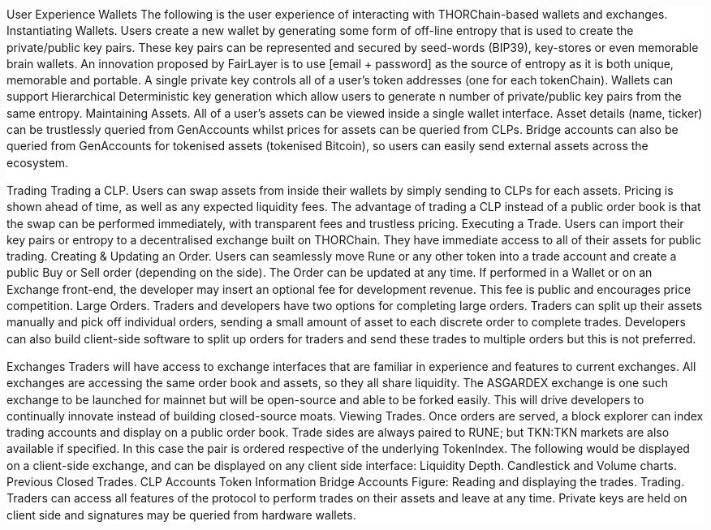 User Experience
Wallets
The following is the user experience of interacting with THORChain-based wallets and exchanges.
Instantiating Wallets. Users create a new wallet by generating some form of off-line entropy that is used to create the private/public key pairs. These key pairs can be represented and secured by seed-words (BIP39), key-stores or even memorable brain wallets. An innovation proposed by FairLayer is to use [email + password] as the source of entropy as it is both unique, memorable and portable. A single private key controls all of a user’s token addresses (one for each tokenChain). Wallets can support Hierarchical Deterministic key generation which allow users to generate n number of private/public key pairs from the same entropy. 
Maintaining Assets. All of a user’s assets can be viewed inside a single wallet interface. Asset details (name, ticker) can be trustlessly queried from GenAccounts whilst prices for assets can be queried from CLPs. Bridge accounts can also be queried from GenAccounts for tokenised assets (tokenised Bitcoin), so users can easily send external assets across the ecosystem. 

Trading
Trading a CLP. Users can swap assets from inside their wallets by simply sending to CLPs for each assets. Pricing is shown ahead of time, as well as any expected liquidity fees. The advantage of trading a CLP instead of a public order book is that the swap can be performed immediately, with transparent fees and trustless pricing. 
Executing a Trade. Users can import their key pairs or entropy to a decentralised exchange built on THORChain. They have immediate access to all of their assets for public trading. 
Creating & Updating an Order. Users can seamlessly move Rune or any other token into a trade account and create a public Buy or Sell order (depending on the side). The Order can be updated at any time. If performed in a Wallet or on an Exchange front-end, the developer may insert an optional fee for development revenue. This fee is public and encourages price competition.
Large Orders. Traders and developers have two options for completing large orders. Traders can split up their assets manually and pick off individual orders, sending  a small amount of asset to each discrete order to complete trades. Developers can also build client-side software to split up orders for traders and send these trades to multiple orders but this is not preferred. 

Exchanges
Traders will have access to exchange interfaces that are familiar in experience and features to current exchanges. All exchanges are accessing the same order book and assets, so they all share liquidity. The ASGARDEX exchange is one such exchange to be launched for mainnet but will be open-source and able to be forked easily. This will drive developers to continually innovate instead of building closed-source moats. 
Viewing Trades. Once orders are served, a block explorer can index trading accounts and display on a public order book. Trade sides are always paired to RUNE; but TKN:TKN markets are also available if specified. In this case the pair is ordered respective of the underlying TokenIndex. The following would be displayed on a client-side exchange, and can be displayed on any client side interface:
Liquidity Depth.
Candlestick and Volume charts. 
Previous Closed Trades.
CLP Accounts
Token Information
Bridge Accounts
Figure: Reading and displaying the trades. 
Trading. Traders can access all features of the protocol to perform trades on their assets and leave at any time. Private keys are held on client side and signatures may be queried from hardware wallets. 
